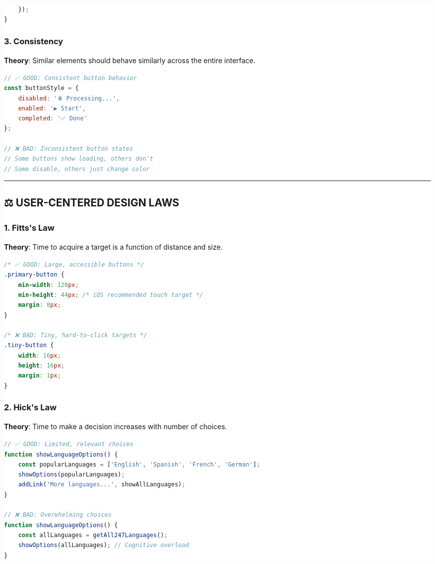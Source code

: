 ```javascript
    });
}
```

### 3. Consistency
**Theory**: Similar elements should behave similarly across the entire interface.

```javascript
// ✅ GOOD: Consistent button behavior
const buttonStyle = {
    disabled: '⏸️ Processing...',
    enabled: '▶️ Start',
    completed: '✅ Done'
};

// ❌ BAD: Inconsistent button states
// Some buttons show loading, others don't
// Some disable, others just change color
```

---

## ⚖️ **USER-CENTERED DESIGN LAWS**

### 1. Fitts's Law
**Theory**: Time to acquire a target is a function of distance and size.

```css
/* ✅ GOOD: Large, accessible buttons */
.primary-button {
    min-width: 120px;
    min-height: 44px; /* iOS recommended touch target */
    margin: 8px;
}

/* ❌ BAD: Tiny, hard-to-click targets */
.tiny-button {
    width: 16px;
    height: 16px;
    margin: 1px;
}
```

### 2. Hick's Law
**Theory**: Time to make a decision increases with number of choices.

```javascript
// ✅ GOOD: Limited, relevant choices
function showLanguageOptions() {
    const popularLanguages = ['English', 'Spanish', 'French', 'German'];
    showOptions(popularLanguages);
    addLink('More languages...', showAllLanguages);
}

// ❌ BAD: Overwhelming choices
function showLanguageOptions() {
    const allLanguages = getAll247Languages();
    showOptions(allLanguages); // Cognitive overload
}
```
